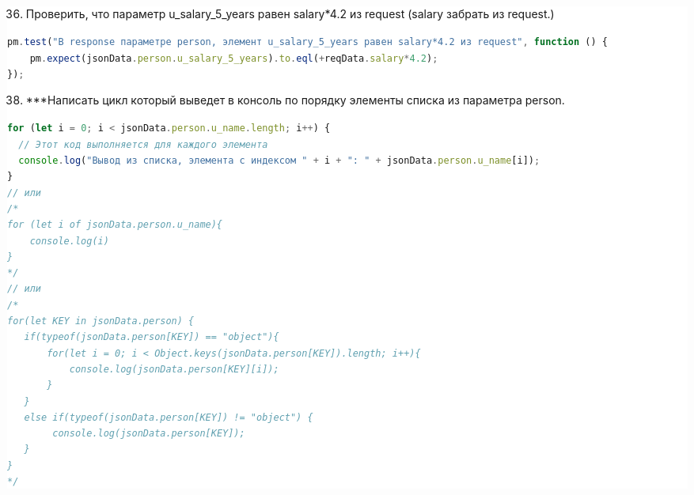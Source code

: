 36. Проверить, что параметр u_salary_5_years равен salary*4.2 из request (salary забрать из request.)
```js
pm.test("В response параметре person, элемент u_salary_5_years равен salary*4.2 из request", function () {
    pm.expect(jsonData.person.u_salary_5_years).to.eql(+reqData.salary*4.2);
});
```

38. ***Написать цикл который выведет в консоль по порядку элементы списка из параметра person.
```js
for (let i = 0; i < jsonData.person.u_name.length; i++) {
  // Этот код выполняется для каждого элемента
  console.log("Вывод из списка, элемента с индексом " + i + ": " + jsonData.person.u_name[i]);
}
// или 
/*
for (let i of jsonData.person.u_name){
    console.log(i)
}
*/
// или 
/*
for(let KEY in jsonData.person) {
   if(typeof(jsonData.person[KEY]) == "object"){
       for(let i = 0; i < Object.keys(jsonData.person[KEY]).length; i++){
           console.log(jsonData.person[KEY][i]);
       }
   }
   else if(typeof(jsonData.person[KEY]) != "object") {
        console.log(jsonData.person[KEY]);
   }
}
*/
```

